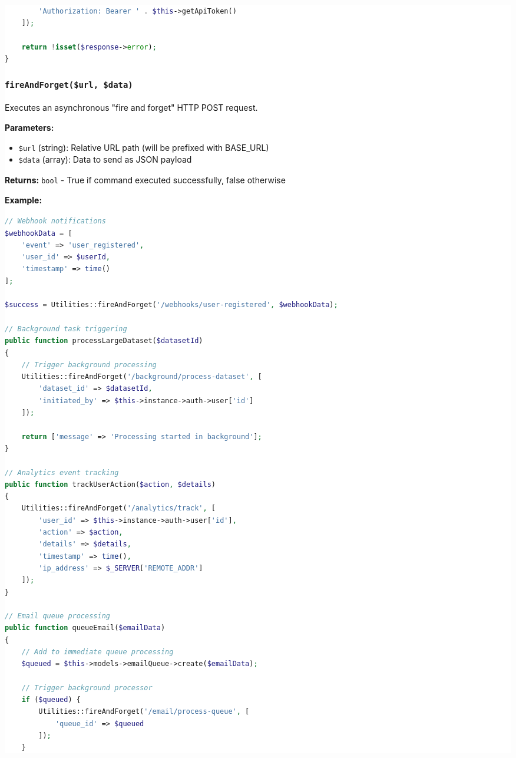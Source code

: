 ```php
        'Authorization: Bearer ' . $this->getApiToken()
    ]);

    return !isset($response->error);
}
```

### `fireAndForget($url, $data)`

Executes an asynchronous "fire and forget" HTTP POST request.

**Parameters:**

-   `$url` (string): Relative URL path (will be prefixed with BASE_URL)
-   `$data` (array): Data to send as JSON payload

**Returns:** `bool` - True if command executed successfully, false otherwise

**Example:**

```php
// Webhook notifications
$webhookData = [
    'event' => 'user_registered',
    'user_id' => $userId,
    'timestamp' => time()
];

$success = Utilities::fireAndForget('/webhooks/user-registered', $webhookData);

// Background task triggering
public function processLargeDataset($datasetId)
{
    // Trigger background processing
    Utilities::fireAndForget('/background/process-dataset', [
        'dataset_id' => $datasetId,
        'initiated_by' => $this->instance->auth->user['id']
    ]);

    return ['message' => 'Processing started in background'];
}

// Analytics event tracking
public function trackUserAction($action, $details)
{
    Utilities::fireAndForget('/analytics/track', [
        'user_id' => $this->instance->auth->user['id'],
        'action' => $action,
        'details' => $details,
        'timestamp' => time(),
        'ip_address' => $_SERVER['REMOTE_ADDR']
    ]);
}

// Email queue processing
public function queueEmail($emailData)
{
    // Add to immediate queue processing
    $queued = $this->models->emailQueue->create($emailData);

    // Trigger background processor
    if ($queued) {
        Utilities::fireAndForget('/email/process-queue', [
            'queue_id' => $queued
        ]);
    }
```